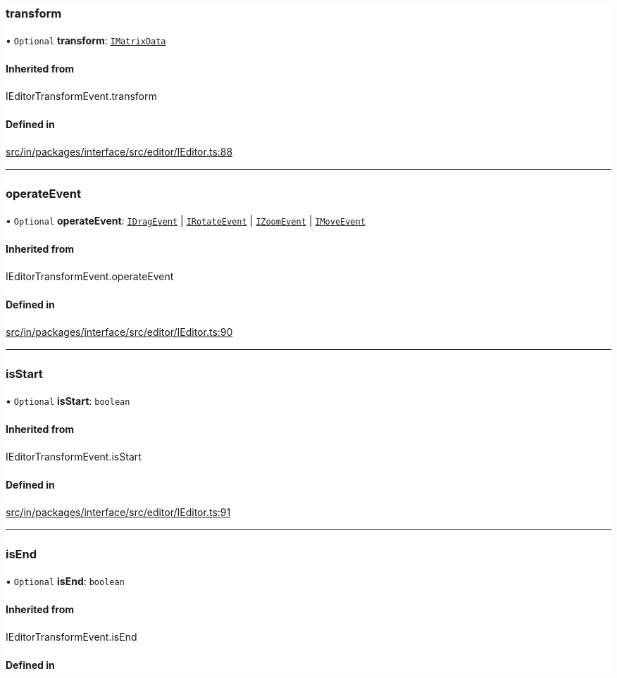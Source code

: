 ### transform

• `Optional` **transform**: [`IMatrixData`](IMatrixData.md)

#### Inherited from

IEditorTransformEvent.transform

#### Defined in

[src/in/packages/interface/src/editor/IEditor.ts:88](https://github.com/leaferjs/leafer-in/blob/9b153e8436ed0ed3634ce9190cd6216c0efe96d6/packages/interface/src/editor/IEditor.ts#L88)

___

### operateEvent

• `Optional` **operateEvent**: [`IDragEvent`](IDragEvent.md) \| [`IRotateEvent`](IRotateEvent.md) \| [`IZoomEvent`](IZoomEvent.md) \| [`IMoveEvent`](IMoveEvent.md)

#### Inherited from

IEditorTransformEvent.operateEvent

#### Defined in

[src/in/packages/interface/src/editor/IEditor.ts:90](https://github.com/leaferjs/leafer-in/blob/9b153e8436ed0ed3634ce9190cd6216c0efe96d6/packages/interface/src/editor/IEditor.ts#L90)

___

### isStart

• `Optional` **isStart**: `boolean`

#### Inherited from

IEditorTransformEvent.isStart

#### Defined in

[src/in/packages/interface/src/editor/IEditor.ts:91](https://github.com/leaferjs/leafer-in/blob/9b153e8436ed0ed3634ce9190cd6216c0efe96d6/packages/interface/src/editor/IEditor.ts#L91)

___

### isEnd

• `Optional` **isEnd**: `boolean`

#### Inherited from

IEditorTransformEvent.isEnd

#### Defined in
